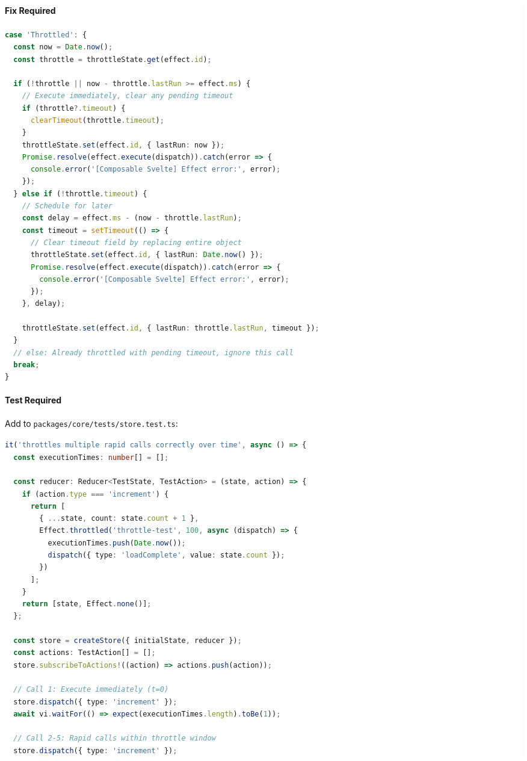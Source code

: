 #### Fix Required

```typescript
case 'Throttled': {
  const now = Date.now();
  const throttle = throttleState.get(effect.id);

  if (!throttle || now - throttle.lastRun >= effect.ms) {
    // Execute immediately, clear any pending timeout
    if (throttle?.timeout) {
      clearTimeout(throttle.timeout);
    }
    throttleState.set(effect.id, { lastRun: now });
    Promise.resolve(effect.execute(dispatch)).catch(error => {
      console.error('[Composable Svelte] Effect error:', error);
    });
  } else if (!throttle.timeout) {
    // Schedule for later
    const delay = effect.ms - (now - throttle.lastRun);
    const timeout = setTimeout(() => {
      // Clear timeout field by replacing entire object
      throttleState.set(effect.id, { lastRun: Date.now() });
      Promise.resolve(effect.execute(dispatch)).catch(error => {
        console.error('[Composable Svelte] Effect error:', error);
      });
    }, delay);

    throttleState.set(effect.id, { lastRun: throttle.lastRun, timeout });
  }
  // else: Already throttled with pending timeout, ignore this call
  break;
}
```

#### Test Required

Add to `packages/core/tests/store.test.ts`:

```typescript
it('throttles multiple rapid calls correctly over time', async () => {
  const executionTimes: number[] = [];

  const reducer: Reducer<TestState, TestAction> = (state, action) => {
    if (action.type === 'increment') {
      return [
        { ...state, count: state.count + 1 },
        Effect.throttled('throttle-test', 100, async (dispatch) => {
          executionTimes.push(Date.now());
          dispatch({ type: 'loadComplete', value: state.count });
        })
      ];
    }
    return [state, Effect.none()];
  };

  const store = createStore({ initialState, reducer });
  const actions: TestAction[] = [];
  store.subscribeToActions!((action) => actions.push(action));

  // Call 1: Execute immediately (t=0)
  store.dispatch({ type: 'increment' });
  await vi.waitFor(() => expect(executionTimes.length).toBe(1));

  // Call 2-5: Rapid calls within throttle window
  store.dispatch({ type: 'increment' });
```